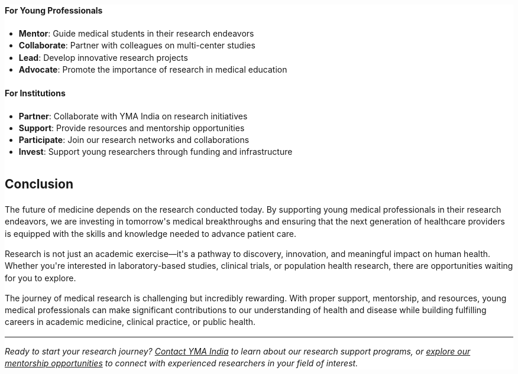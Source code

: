 #### For Young Professionals
- **Mentor**: Guide medical students in their research endeavors
- **Collaborate**: Partner with colleagues on multi-center studies
- **Lead**: Develop innovative research projects
- **Advocate**: Promote the importance of research in medical education

#### For Institutions
- **Partner**: Collaborate with YMA India on research initiatives
- **Support**: Provide resources and mentorship opportunities
- **Participate**: Join our research networks and collaborations
- **Invest**: Support young researchers through funding and infrastructure

## Conclusion

The future of medicine depends on the research conducted today. By supporting young medical professionals in their research endeavors, we are investing in tomorrow's medical breakthroughs and ensuring that the next generation of healthcare providers is equipped with the skills and knowledge needed to advance patient care.

Research is not just an academic exercise—it's a pathway to discovery, innovation, and meaningful impact on human health. Whether you're interested in laboratory-based studies, clinical trials, or population health research, there are opportunities waiting for you to explore.

The journey of medical research is challenging but incredibly rewarding. With proper support, mentorship, and resources, young medical professionals can make significant contributions to our understanding of health and disease while building fulfilling careers in academic medicine, clinical practice, or public health.

---

*Ready to start your research journey? [Contact YMA India](/contact) to learn about our research support programs, or [explore our mentorship opportunities](/about) to connect with experienced researchers in your field of interest.*
